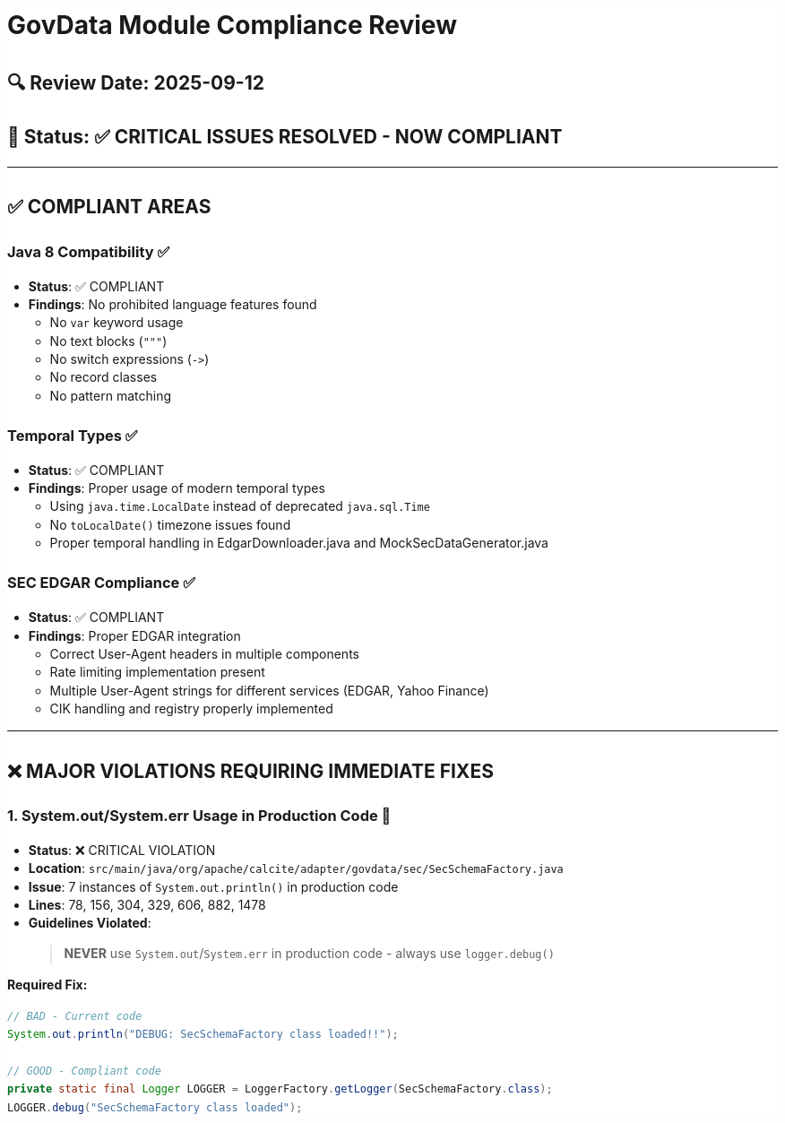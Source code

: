 # GovData Module Compliance Review

## 🔍 **Review Date**: 2025-09-12
## 🎯 **Status**: ✅ CRITICAL ISSUES RESOLVED - NOW COMPLIANT

---

## ✅ **COMPLIANT AREAS**

### Java 8 Compatibility ✅
- **Status**: ✅ COMPLIANT
- **Findings**: No prohibited language features found
  - No `var` keyword usage
  - No text blocks (`"""`)
  - No switch expressions (`->`)
  - No record classes
  - No pattern matching

### Temporal Types ✅
- **Status**: ✅ COMPLIANT
- **Findings**: Proper usage of modern temporal types
  - Using `java.time.LocalDate` instead of deprecated `java.sql.Time`
  - No `toLocalDate()` timezone issues found
  - Proper temporal handling in EdgarDownloader.java and MockSecDataGenerator.java

### SEC EDGAR Compliance ✅
- **Status**: ✅ COMPLIANT
- **Findings**: Proper EDGAR integration
  - Correct User-Agent headers in multiple components
  - Rate limiting implementation present
  - Multiple User-Agent strings for different services (EDGAR, Yahoo Finance)
  - CIK handling and registry properly implemented

---

## ❌ **MAJOR VIOLATIONS REQUIRING IMMEDIATE FIXES**

### 1. System.out/System.err Usage in Production Code 🚨
- **Status**: ❌ CRITICAL VIOLATION
- **Location**: `src/main/java/org/apache/calcite/adapter/govdata/sec/SecSchemaFactory.java`
- **Issue**: 7 instances of `System.out.println()` in production code
- **Lines**: 78, 156, 304, 329, 606, 882, 1478
- **Guidelines Violated**:
  > **NEVER** use `System.out`/`System.err` in production code - always use `logger.debug()`

**Required Fix:**
```java
// BAD - Current code
System.out.println("DEBUG: SecSchemaFactory class loaded!!");

// GOOD - Compliant code
private static final Logger LOGGER = LoggerFactory.getLogger(SecSchemaFactory.class);
LOGGER.debug("SecSchemaFactory class loaded");
```

